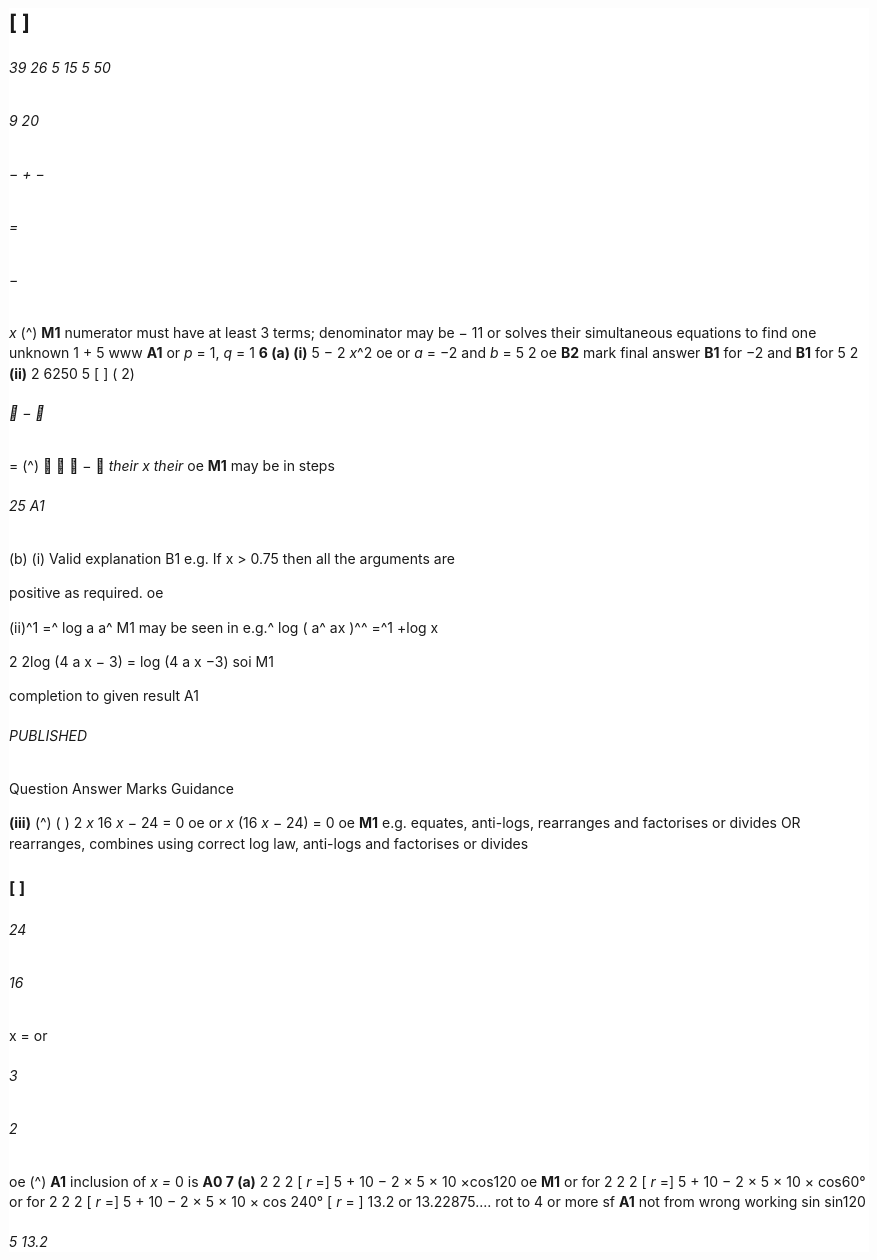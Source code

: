 ## [ ] 

###### 39 26 5 15 5 50 

###### 9 20 

###### − + − 

###### = 

###### − 

_x_ (^) **M1** numerator must have at least 3 terms; denominator may be − 11 or solves their simultaneous equations to find one unknown 1 + 5 www **A1** or _p_ = 1, _q_ = 1 **6 (a) (i)** 5 − 2 _x_^2 oe or _a_ = −2 and _b_ = 5 2 oe **B2** mark final answer **B1** for −2 and **B1** for 5 2 **(ii)** 2 6250 5 [ ] ( 2) 

######  −  

= (^)    −  _their x their_ oe **M1** may be in steps 

###### 25 A1 

 (b) (i) Valid explanation B1 e.g. If x > 0.75 then all the arguments are 

 positive as required. oe 

 (ii)^1 =^ log a a^ M1 may be seen in e.g.^ log ( a^ ax )^^ =^1 +log x 

 2 2log (4 a x − 3) = log (4 a x −3) soi M1 

 completion to given result A1 


###### PUBLISHED 

 Question Answer Marks Guidance 

**(iii)** (^) ( ) 2 _x_ 16 _x_ − 24 = 0 oe or _x_ (16 _x_ − 24) = 0 oe **M1** e.g. equates, anti-logs, rearranges and factorises or divides OR rearranges, combines using correct log law, anti-logs and factorises or divides 

### [ ] 

###### 24 

###### 16 

 x = or 

###### 3 

###### 2 

oe (^) **A1** inclusion of _x =_ 0 is **A0 7 (a)** 2 2 2 [ _r_ =] 5 + 10 − 2 × 5 × 10 ×cos120 oe **M1** or for 2 2 2 [ _r_ =] 5 + 10 − 2 × 5 × 10 × cos60° or for 2 2 2 [ _r_ =] 5 + 10 − 2 × 5 × 10 × cos 240° [ _r_ = ] 13.2 or 13.22875.... rot to 4 or more sf **A1** not from wrong working sin sin120 

###### 5 13.2 
